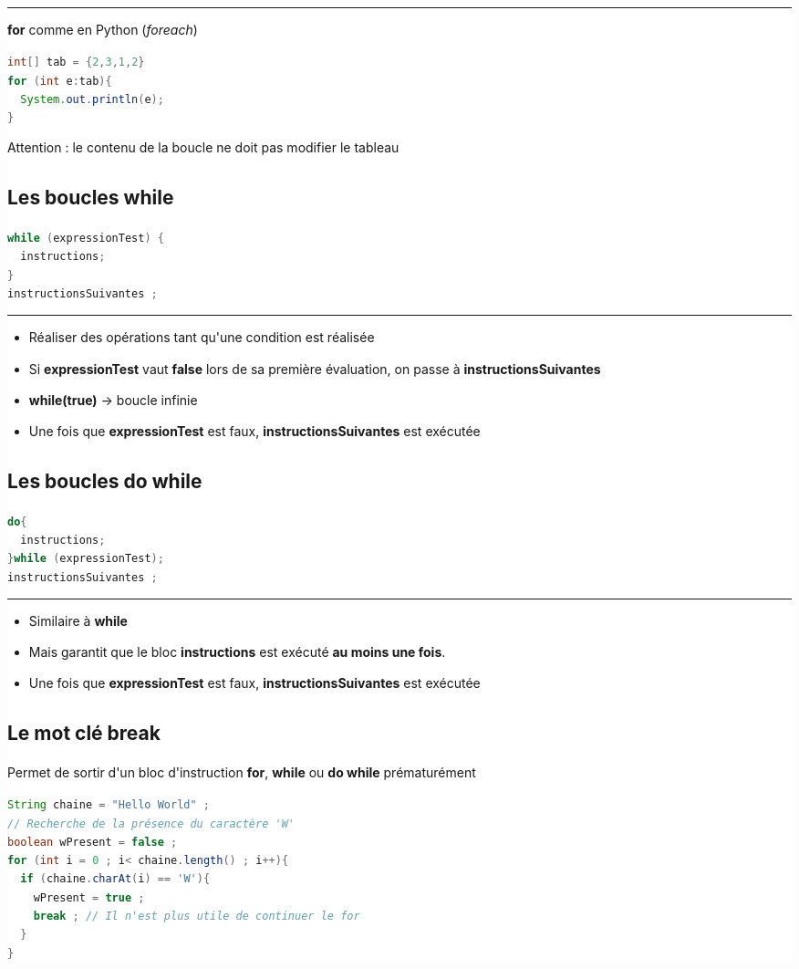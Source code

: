 ------------------

**for** comme en Python (*foreach*)

```java
int[] tab = {2,3,1,2}
for (int e:tab){
  System.out.println(e);
}
```
Attention : le contenu de la boucle ne doit pas modifier le tableau


Les boucles **while**
--------------------
```java
while (expressionTest) {
  instructions;
}
instructionsSuivantes ;
```
-----------

  - Réaliser des opérations tant qu'une condition est réalisée
  
  - Si **expressionTest** vaut **false** lors de sa première évaluation, on passe à **instructionsSuivantes**

  - **while(true)** $\longrightarrow$ boucle infinie

  - Une fois que **expressionTest** est faux, **instructionsSuivantes** est exécutée


Les boucles **do while**
--------------------

```java
do{
  instructions;
}while (expressionTest);
instructionsSuivantes ; 
```

---------

  - Similaire à **while**
  
  - Mais garantit que le bloc **instructions** est exécuté **au moins une fois**. 

  - Une fois que **expressionTest** est faux, **instructionsSuivantes** est exécutée



Le mot clé **break**
--------------------

Permet de sortir d'un bloc d'instruction **for**, **while** ou **do while** prématurément
```java    
String chaine = "Hello World" ;
// Recherche de la présence du caractère 'W'
boolean wPresent = false ;
for (int i = 0 ; i< chaine.length() ; i++){
  if (chaine.charAt(i) == 'W'){
    wPresent = true ;
    break ; // Il n'est plus utile de continuer le for
  }
}
```
